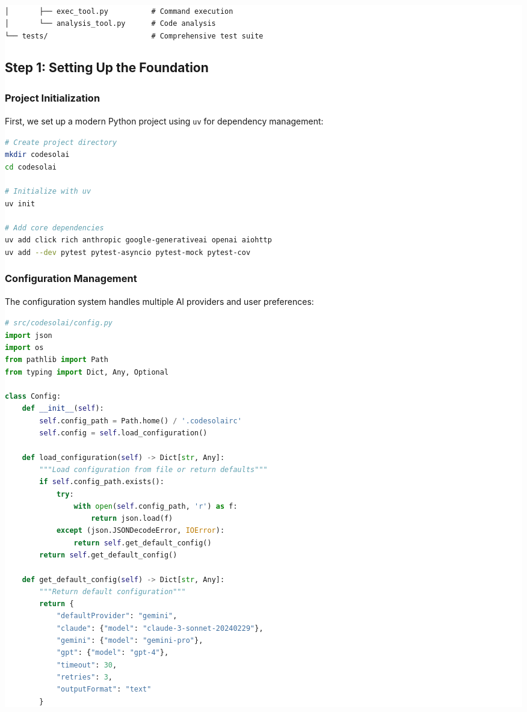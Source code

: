 ```
│       ├── exec_tool.py          # Command execution
│       └── analysis_tool.py      # Code analysis
└── tests/                        # Comprehensive test suite
```

## Step 1: Setting Up the Foundation

### Project Initialization

First, we set up a modern Python project using `uv` for dependency management:

```bash
# Create project directory
mkdir codesolai
cd codesolai

# Initialize with uv
uv init

# Add core dependencies
uv add click rich anthropic google-generativeai openai aiohttp
uv add --dev pytest pytest-asyncio pytest-mock pytest-cov
```

### Configuration Management

The configuration system handles multiple AI providers and user preferences:

```python
# src/codesolai/config.py
import json
import os
from pathlib import Path
from typing import Dict, Any, Optional

class Config:
    def __init__(self):
        self.config_path = Path.home() / '.codesolairc'
        self.config = self.load_configuration()
    
    def load_configuration(self) -> Dict[str, Any]:
        """Load configuration from file or return defaults"""
        if self.config_path.exists():
            try:
                with open(self.config_path, 'r') as f:
                    return json.load(f)
            except (json.JSONDecodeError, IOError):
                return self.get_default_config()
        return self.get_default_config()
    
    def get_default_config(self) -> Dict[str, Any]:
        """Return default configuration"""
        return {
            "defaultProvider": "gemini",
            "claude": {"model": "claude-3-sonnet-20240229"},
            "gemini": {"model": "gemini-pro"},
            "gpt": {"model": "gpt-4"},
            "timeout": 30,
            "retries": 3,
            "outputFormat": "text"
        }
```
